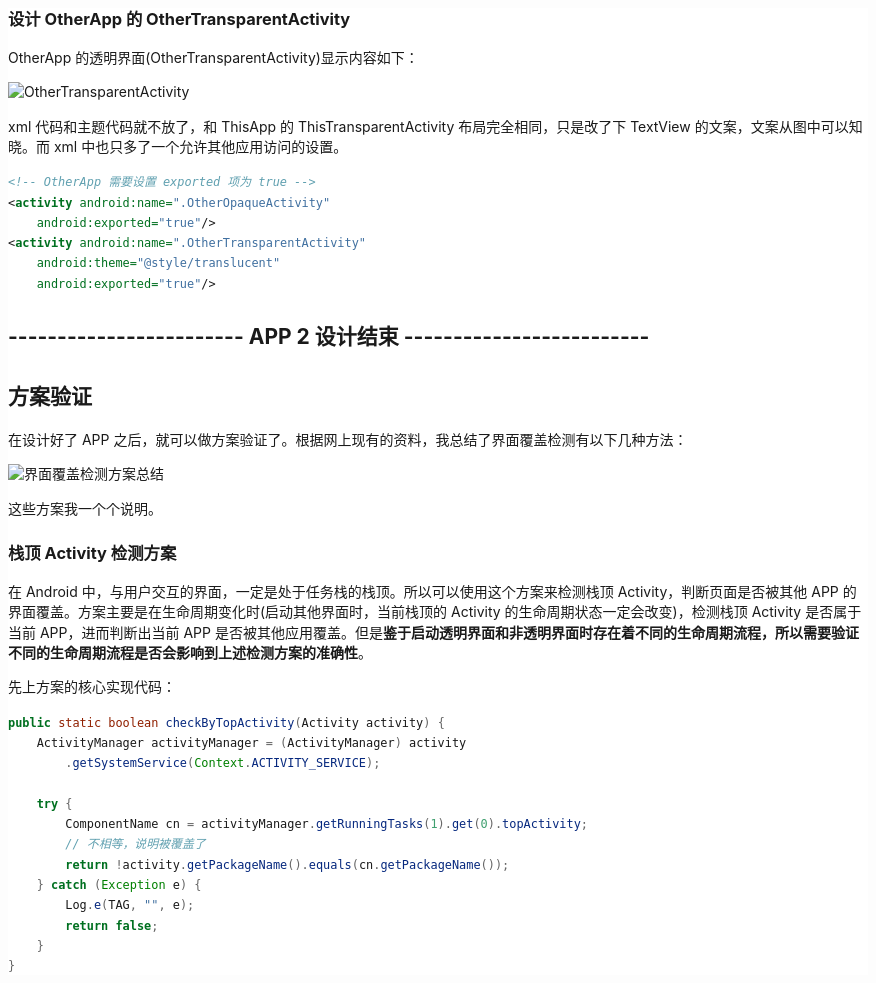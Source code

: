 ### 设计 OtherApp 的 OtherTransparentActivity

OtherApp 的透明界面(OtherTransparentActivity)显示内容如下：

![OtherTransparentActivity](/imgs/OtherTransparentActivity.jpg)

xml 代码和主题代码就不放了，和 ThisApp 的 ThisTransparentActivity 布局完全相同，只是改了下 TextView 的文案，文案从图中可以知晓。而 xml 中也只多了一个允许其他应用访问的设置。

```xml
<!-- OtherApp 需要设置 exported 项为 true -->
<activity android:name=".OtherOpaqueActivity"
    android:exported="true"/>
<activity android:name=".OtherTransparentActivity"
    android:theme="@style/translucent"
    android:exported="true"/>
```

## ------------------------ APP 2 设计结束 -------------------------

## 方案验证

在设计好了 APP 之后，就可以做方案验证了。根据网上现有的资料，我总结了界面覆盖检测有以下几种方法：

![界面覆盖检测方案总结](/imgs/界面覆盖检测方案总结.png)

这些方案我一个个说明。

### 栈顶 Activity 检测方案

在 Android 中，与用户交互的界面，一定是处于任务栈的栈顶。所以可以使用这个方案来检测栈顶 Activity，判断页面是否被其他 APP 的界面覆盖。方案主要是在生命周期变化时(启动其他界面时，当前栈顶的 Activity 的生命周期状态一定会改变)，检测栈顶 Activity 是否属于当前 APP，进而判断出当前 APP 是否被其他应用覆盖。但是**鉴于启动透明界面和非透明界面时存在着不同的生命周期流程，所以需要验证不同的生命周期流程是否会影响到上述检测方案的准确性**。

先上方案的核心实现代码：

```java
public static boolean checkByTopActivity(Activity activity) {
    ActivityManager activityManager = (ActivityManager) activity
        .getSystemService(Context.ACTIVITY_SERVICE);

    try {
        ComponentName cn = activityManager.getRunningTasks(1).get(0).topActivity;
        // 不相等，说明被覆盖了
        return !activity.getPackageName().equals(cn.getPackageName());
    } catch (Exception e) {
        Log.e(TAG, "", e);
        return false;
    }
}
```
